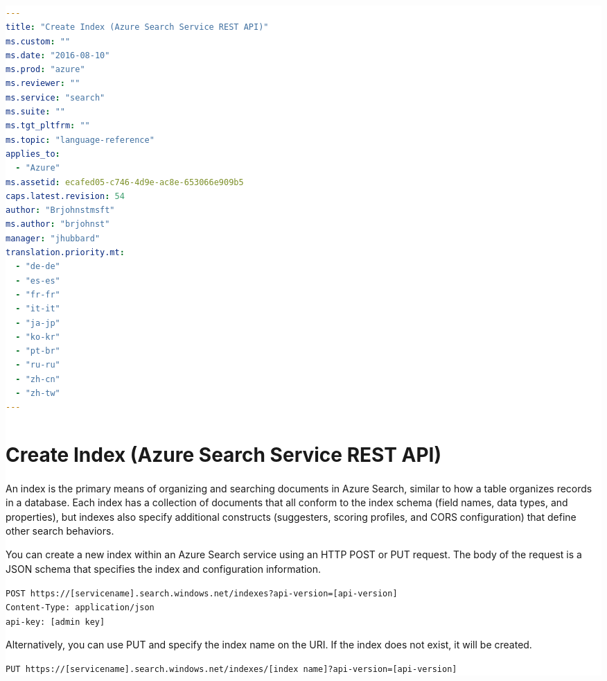 ```yaml
---
title: "Create Index (Azure Search Service REST API)"
ms.custom: ""
ms.date: "2016-08-10"
ms.prod: "azure"
ms.reviewer: ""
ms.service: "search"
ms.suite: ""
ms.tgt_pltfrm: ""
ms.topic: "language-reference"
applies_to: 
  - "Azure"
ms.assetid: ecafed05-c746-4d9e-ac8e-653066e909b5
caps.latest.revision: 54
author: "Brjohnstmsft"
ms.author: "brjohnst"
manager: "jhubbard"
translation.priority.mt: 
  - "de-de"
  - "es-es"
  - "fr-fr"
  - "it-it"
  - "ja-jp"
  - "ko-kr"
  - "pt-br"
  - "ru-ru"
  - "zh-cn"
  - "zh-tw"
---
```

# Create Index (Azure Search Service REST API)
  An index is the primary means of organizing and searching documents in Azure Search, similar to how a table organizes records in a database. Each index has a collection of documents that all conform to the index schema (field names, data types, and properties), but indexes also specify additional constructs (suggesters, scoring profiles, and CORS configuration) that define other search behaviors.  
  
 You can create a new index within an Azure Search service using an HTTP POST or PUT request. The body of the request is a JSON schema that specifies the index and configuration information.  
  
```  
POST https://[servicename].search.windows.net/indexes?api-version=[api-version]  
Content-Type: application/json   
api-key: [admin key]  
```  
  
 Alternatively, you can use PUT and specify the index name on the URI. If the index does not exist, it will be created.  
  
```  
PUT https://[servicename].search.windows.net/indexes/[index name]?api-version=[api-version]  
```  
  